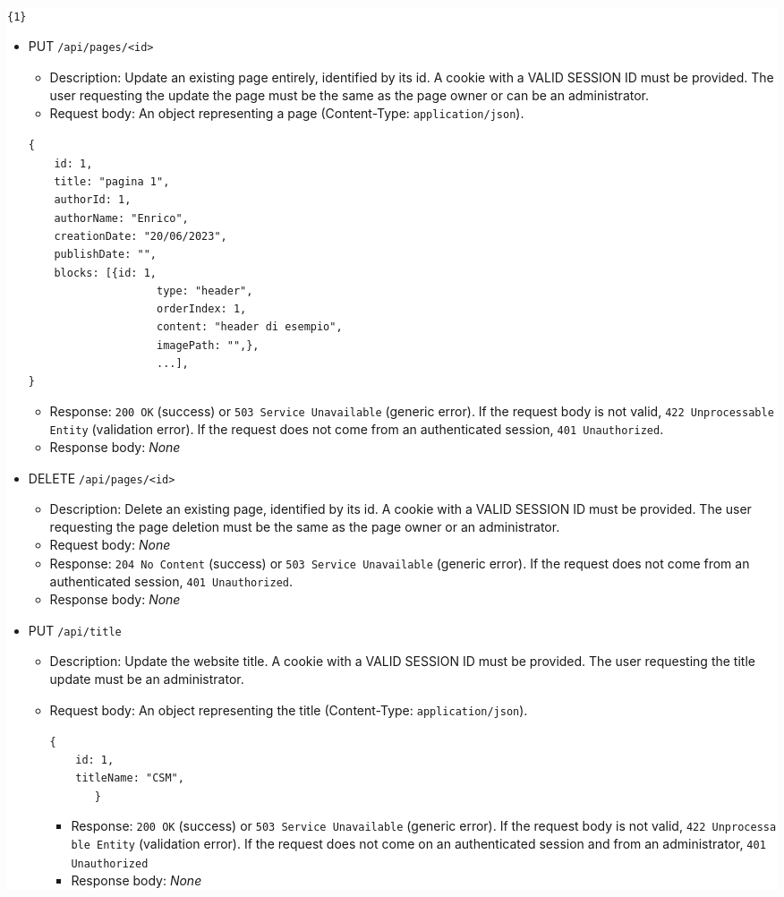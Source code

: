 ```
{1}
```

- PUT `/api/pages/<id>`
    - Description: Update an existing page entirely, identified by its id. A cookie with a VALID SESSION ID must be
      provided. The user requesting the update the page must be the same as the page owner or can be an administrator.
    - Request body:  An object representing a page (Content-Type: `application/json`).

    ```
    {
        id: 1,
        title: "pagina 1",
        authorId: 1,
        authorName: "Enrico",
        creationDate: "20/06/2023",
        publishDate: "",
        blocks: [{id: 1,
                        type: "header",
                        orderIndex: 1,
                        content: "header di esempio",
                        imagePath: "",},
                        ...],
    }
    ```

    - Response: `200 OK` (success) or `503 Service Unavailable` (generic error). If the request body is not
      valid, `422 Unprocessable Entity` (validation error). If the request does not come from an authenticated
      session, `401 Unauthorized`.
    - Response body: _None_

- DELETE `/api/pages/<id>`
    - Description: Delete an existing page, identified by its id. A cookie with a VALID SESSION ID must be provided. The
      user requesting the page deletion must be the same as the page owner or an administrator.
    - Request body: _None_
    - Response: `204 No Content` (success) or `503 Service Unavailable` (generic error). If the request does not come
      from
      an authenticated session, `401 Unauthorized`.
    - Response body: _None_

- PUT `/api/title`
    - Description: Update the website title. A cookie with a VALID SESSION ID must be provided. The user requesting the
      title update must be an administrator.
    - Request body: An object representing the title (Content-Type: `application/json`).

      ```
      {
          id: 1,
          titleName: "CSM",
             }
      ```
        - Response:  `200 OK` (success) or `503 Service Unavailable` (generic error). If the request body is not
          valid, `422 Unprocessable Entity` (validation error). If the request does not come on an authenticated
          session and from an administrator, `401 Unauthorized`
        - Response body: _None_
